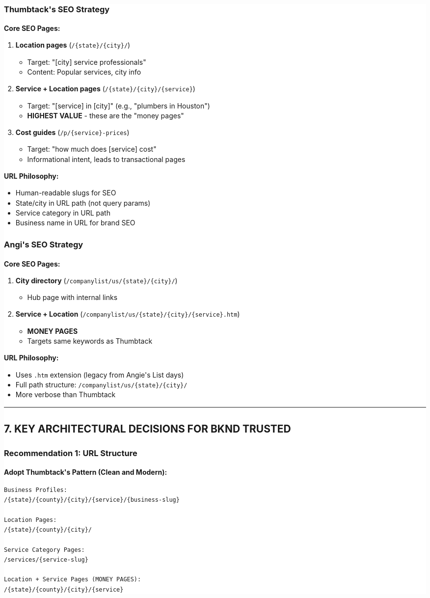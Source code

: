 ### Thumbtack's SEO Strategy

**Core SEO Pages:**
1. **Location pages** (`/{state}/{city}/`)
   - Target: "[city] service professionals"
   - Content: Popular services, city info

2. **Service + Location pages** (`/{state}/{city}/{service}`)
   - Target: "[service] in [city]" (e.g., "plumbers in Houston")
   - **HIGHEST VALUE** - these are the "money pages"

3. **Cost guides** (`/p/{service}-prices`)
   - Target: "how much does [service] cost"
   - Informational intent, leads to transactional pages

**URL Philosophy:**
- Human-readable slugs for SEO
- State/city in URL path (not query params)
- Service category in URL path
- Business name in URL for brand SEO

### Angi's SEO Strategy

**Core SEO Pages:**
1. **City directory** (`/companylist/us/{state}/{city}/`)
   - Hub page with internal links

2. **Service + Location** (`/companylist/us/{state}/{city}/{service}.htm`)
   - **MONEY PAGES**
   - Targets same keywords as Thumbtack

**URL Philosophy:**
- Uses `.htm` extension (legacy from Angie's List days)
- Full path structure: `/companylist/us/{state}/{city}/`
- More verbose than Thumbtack

---

## 7. KEY ARCHITECTURAL DECISIONS FOR BKND TRUSTED

### Recommendation 1: URL Structure

**Adopt Thumbtack's Pattern (Clean and Modern):**

```
Business Profiles:
/{state}/{county}/{city}/{service}/{business-slug}

Location Pages:
/{state}/{county}/{city}/

Service Category Pages:
/services/{service-slug}

Location + Service Pages (MONEY PAGES):
/{state}/{county}/{city}/{service}
```
